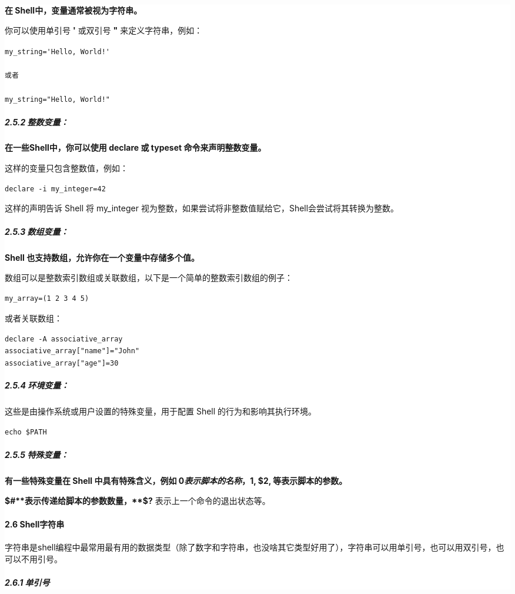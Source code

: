  **在 Shell中，变量通常被视为字符串。**

你可以使用单引号 **'** 或双引号 **"** 来定义字符串，例如：

```shell
my_string='Hello, World!'

或者

my_string="Hello, World!"
```

##### 2.5.2 **整数变量**： 

**在一些Shell中，你可以使用 declare 或 typeset 命令来声明整数变量。**

这样的变量只包含整数值，例如：

```shell
declare -i my_integer=42
```

这样的声明告诉 Shell 将 my_integer 视为整数，如果尝试将非整数值赋给它，Shell会尝试将其转换为整数。

##### 2.5.3 **数组变量：**

**Shell 也支持数组，允许你在一个变量中存储多个值。**

数组可以是整数索引数组或关联数组，以下是一个简单的整数索引数组的例子：

```shell
my_array=(1 2 3 4 5)
```

或者关联数组：

```shell
declare -A associative_array
associative_array["name"]="John"
associative_array["age"]=30
```

##### 2.5.4 **环境变量：**

这些是由操作系统或用户设置的特殊变量，用于配置 Shell 的行为和影响其执行环境。

```shell
echo $PATH
```

##### 2.5.5 **特殊变量：**

**有一些特殊变量在 Shell 中具有特殊含义，例如 $0 表示脚本的名称，$1, $2, 等表示脚本的参数。**

**$#**表示传递给脚本的参数数量，**$?** 表示上一个命令的退出状态等。

#### 2.6 Shell字符串

字符串是shell编程中最常用最有用的数据类型（除了数字和字符串，也没啥其它类型好用了），字符串可以用单引号，也可以用双引号，也可以不用引号。

##### 2.6.1 单引号
